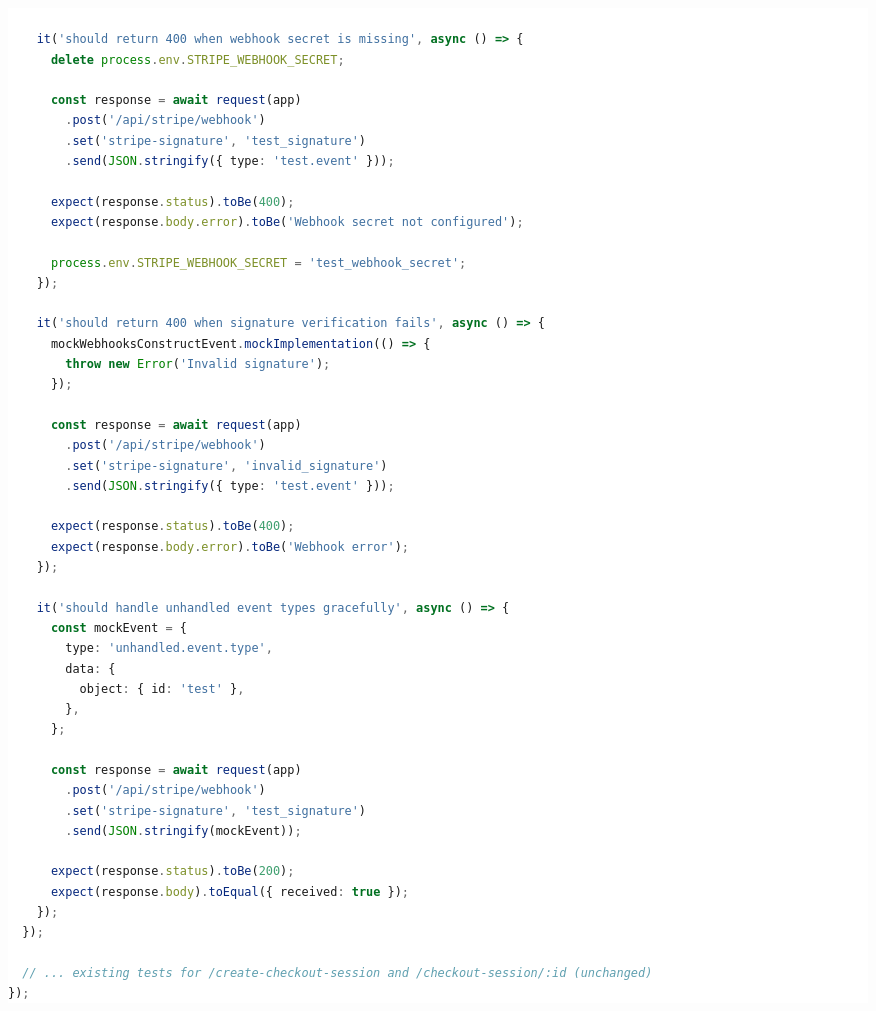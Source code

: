 ```typescript

    it('should return 400 when webhook secret is missing', async () => {
      delete process.env.STRIPE_WEBHOOK_SECRET;

      const response = await request(app)
        .post('/api/stripe/webhook')
        .set('stripe-signature', 'test_signature')
        .send(JSON.stringify({ type: 'test.event' }));

      expect(response.status).toBe(400);
      expect(response.body.error).toBe('Webhook secret not configured');

      process.env.STRIPE_WEBHOOK_SECRET = 'test_webhook_secret';
    });

    it('should return 400 when signature verification fails', async () => {
      mockWebhooksConstructEvent.mockImplementation(() => {
        throw new Error('Invalid signature');
      });

      const response = await request(app)
        .post('/api/stripe/webhook')
        .set('stripe-signature', 'invalid_signature')
        .send(JSON.stringify({ type: 'test.event' }));

      expect(response.status).toBe(400);
      expect(response.body.error).toBe('Webhook error');
    });

    it('should handle unhandled event types gracefully', async () => {
      const mockEvent = {
        type: 'unhandled.event.type',
        data: {
          object: { id: 'test' },
        },
      };

      const response = await request(app)
        .post('/api/stripe/webhook')
        .set('stripe-signature', 'test_signature')
        .send(JSON.stringify(mockEvent));

      expect(response.status).toBe(200);
      expect(response.body).toEqual({ received: true });
    });
  });

  // ... existing tests for /create-checkout-session and /checkout-session/:id (unchanged)
});
```
